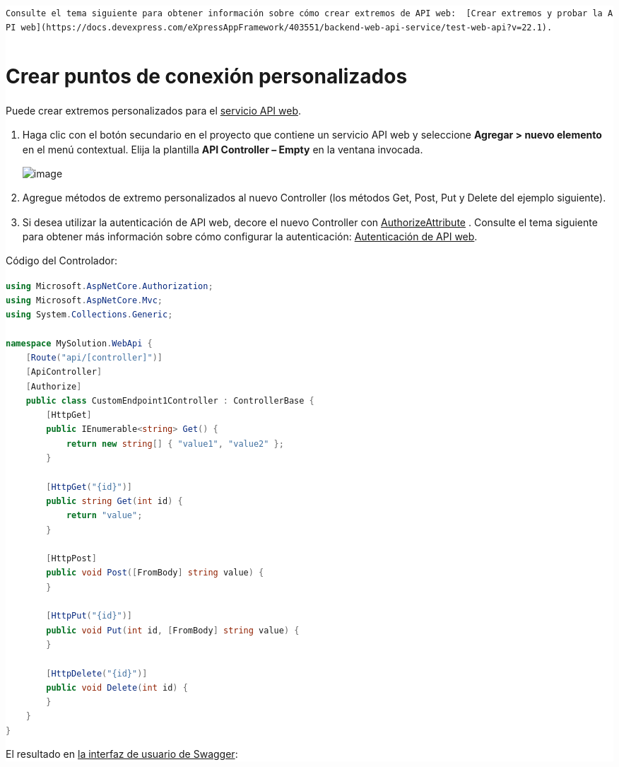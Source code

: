     
    Consulte el tema siguiente para obtener información sobre cómo crear extremos de API web:  [Crear extremos y probar la API web](https://docs.devexpress.com/eXpressAppFramework/403551/backend-web-api-service/test-web-api?v=22.1).


# Crear puntos de conexión personalizados


Puede crear extremos personalizados para el  [servicio API web](https://docs.devexpress.com/eXpressAppFramework/403394/backend-web-api-service?v=22.1).

1.  Haga clic con el botón secundario en el proyecto que contiene un servicio API web y seleccione  **Agregar > nuevo elemento**  en el menú contextual. Elija la plantilla  **API Controller – Empty**  en la ventana invocada.
    
    ![image](https://github.com/jjcolumb/A-1-Click-Solution-for-CRUD-REST-API-Services/assets/126447472/6755e566-9dbb-4614-a262-245d3d64ee62)

    
2.  Agregue métodos de extremo personalizados al nuevo Controller (los métodos Get, Post, Put y Delete del ejemplo siguiente).
    
3.  Si desea utilizar la autenticación de API web, decore el nuevo Controller con  [AuthorizeAttribute](https://learn.microsoft.com/dotnet/api/microsoft.aspnetcore.authorization.authorizeattribute) . Consulte el tema siguiente para obtener más información sobre cómo configurar la autenticación:  [Autenticación de API web](https://docs.devexpress.com/eXpressAppFramework/403413/backend-web-api-service/authentication-in-web-api-projects?v=22.1).
    

Código del Controlador:


```csharp
using Microsoft.AspNetCore.Authorization;
using Microsoft.AspNetCore.Mvc;
using System.Collections.Generic;

namespace MySolution.WebApi {
    [Route("api/[controller]")]
    [ApiController]
    [Authorize]
    public class CustomEndpoint1Controller : ControllerBase {
        [HttpGet]
        public IEnumerable<string> Get() {
            return new string[] { "value1", "value2" };
        }

        [HttpGet("{id}")]
        public string Get(int id) {
            return "value";
        }

        [HttpPost]
        public void Post([FromBody] string value) {
        }

        [HttpPut("{id}")]
        public void Put(int id, [FromBody] string value) {
        }

        [HttpDelete("{id}")]
        public void Delete(int id) {
        }
    }
}
```
El resultado en  [la interfaz de usuario de Swagger](https://docs.devexpress.com/eXpressAppFramework/403551/backend-web-api-service/test-web-api?v=22.1#use-the-swagger-ui-to-test-the-web-api):